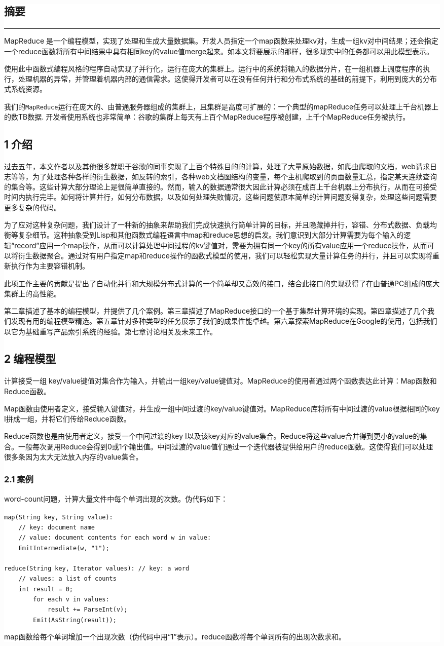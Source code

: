 ## 摘要
---
MapReduce 是一个编程模型，实现了处理和生成大量数据集。开发人员指定一个map函数来处理kv对，生成一组kv对中间结果；还会指定一个reduce函数将所有中间结果中具有相同key的value值merge起来。如本文将要展示的那样，很多现实中的任务都可以用此模型表示。

使用此中函数式编程风格的程序自动实现了并行化，运行在庞大的集群上。运行中的系统将输入的数据分片，在一组机器上调度程序的执行，处理机器的异常，并管理着机器内部的通信需求。这使得开发者可以在没有任何并行和分布式系统的基础的前提下，利用到庞大的分布式系统资源。

我们的`MapReduce`运行在庞大的、由普通服务器组成的集群上，且集群是高度可扩展的：一个典型的mapReduce任务可以处理上千台机器上的数TB数据. 开发者使用系统也非常简单：谷歌的集群上每天有上百个MapReduce程序被创建，上千个MapReduce任务被执行。

## 1   介绍

过去五年，本文作者以及其他很多就职于谷歌的同事实现了上百个特殊目的的计算，处理了大量原始数据，如爬虫爬取的文档，web请求日志等等，为了处理各种各样的衍生数据，如反转的索引，各种web文档图结构的变量，每个主机爬取到的页面数量汇总，指定某天连续查询的集合等。这些计算大部分理论上是很简单直接的。然而，输入的数据通常很大因此计算必须在成百上千台机器上分布执行，从而在可接受时间内执行完毕。如何将计算并行，如何分布数据，以及如何处理失败情况，这些问题使原本简单的计算问题变得复杂，处理这些问题需要更多复杂的代码。

为了应对这种复杂问题，我们设计了一种新的抽象来帮助我们完成快速执行简单计算的目标，并且隐藏掉并行，容错、分布式数据、负载均衡等复杂细节。这种抽象受到Lisp和其他函数式编程语言中map和reduce思想的启发。我们意识到大部分计算需要为每个输入的逻辑“record”应用一个map操作，从而可以计算处理中间过程的kv键值对，需要为拥有同一个key的所有value应用一个reduce操作，从而可以将衍生数据聚合。通过对有用户指定map和reduce操作的函数式模型的使用，我们可以轻松实现大量计算任务的并行，并且可以实现将重新执行作为主要容错机制。

此项工作主要的贡献是提出了自动化并行和大规模分布式计算的一个简单却又高效的接口，结合此接口的实现获得了在由普通PC组成的庞大集群上的高性能。

第二章描述了基本的编程模型，并提供了几个案例。第三章描述了MapReduce接口的一个基于集群计算环境的实现。第四章描述了几个我们发现有用的编程模型精选。第五章针对多种类型的任务展示了我们的成果性能卓越。第六章探索MapReduce在Google的使用，包括我们以它为基础重写产品索引系统的经验。第七章讨论相关及未来工作。

## 2 编程模型

计算接受一组 key/value键值对集合作为输入，并输出一组key/value键值对。MapReduce的使用者通过两个函数表达此计算：Map函数和Reduce函数。

Map函数由使用者定义，接受输入键值对，并生成一组中间过渡的key/value键值对。MapReduce库将所有中间过渡的value根据相同的key I拼成一组，并将它们传给Reduce函数。

Reduce函数也是由使用者定义，接受一个中间过渡的key I以及该key对应的value集合。Reduce将这些value合并得到更小的value的集合。一般每次调用Reduce会得到0或1个输出值。中间过渡的value值们通过一个迭代器被提供给用户的reduce函数。这使得我们可以处理很多条因为太大无法放入内存的value集合。

### 2.1 案例

word-count问题，计算大量文件中每个单词出现的次数。伪代码如下：

```
map(String key, String value):
    // key: document name
    // value: document contents for each word w in value:
    EmitIntermediate(w, "1");

reduce(String key, Iterator values): // key: a word
    // values: a list of counts
    int result = 0;
        for each v in values:
            result += ParseInt(v);
        Emit(AsString(result));
```
map函数给每个单词增加一个出现次数（伪代码中用“1”表示）。reduce函数将每个单词所有的出现次数求和。
